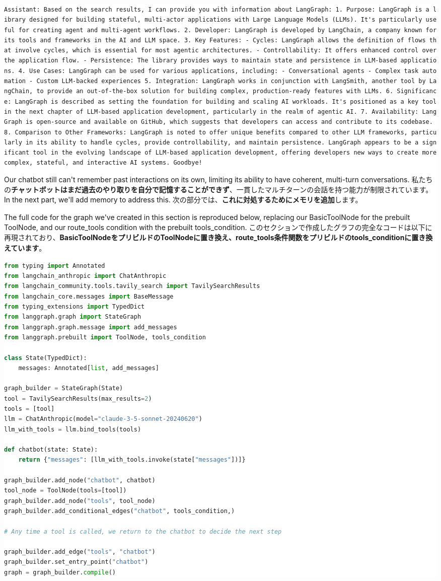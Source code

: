 ```
Assistant: Based on the search results, I can provide you with information about LangGraph: 1. Purpose: LangGraph is a library designed for building stateful, multi-actor applications with Large Language Models (LLMs). It's particularly useful for creating agent and multi-agent workflows. 2. Developer: LangGraph is developed by LangChain, a company known for its tools and frameworks in the AI and LLM space. 3. Key Features: - Cycles: LangGraph allows the definition of flows that involve cycles, which is essential for most agentic architectures. - Controllability: It offers enhanced control over the application flow. - Persistence: The library provides ways to maintain state and persistence in LLM-based applications. 4. Use Cases: LangGraph can be used for various applications, including: - Conversational agents - Complex task automation - Custom LLM-backed experiences 5. Integration: LangGraph works in conjunction with LangSmith, another tool by LangChain, to provide an out-of-the-box solution for building complex, production-ready features with LLMs. 6. Significance: LangGraph is described as setting the foundation for building and scaling AI workloads. It's positioned as a key tool in the next chapter of LLM-based application development, particularly in the realm of agentic AI. 7. Availability: LangGraph is open-source and available on GitHub, which suggests that developers can access and contribute to its codebase. 8. Comparison to Other Frameworks: LangGraph is noted to offer unique benefits compared to other LLM frameworks, particularly in its ability to handle cycles, provide controllability, and maintain persistence. LangGraph appears to be a significant tool in the evolving landscape of LLM-based application development, offering developers new ways to create more complex, stateful, and interactive AI systems. Goodbye!
```

Our chatbot still can't remember past interactions on its own, limiting its ability to have coherent, multi-turn conversations.
私たちの**チャットボットはまだ過去のやり取りを自分で記憶することができず**、一貫したマルチターンの会話を持つ能力が制限されています。
In the next part, we'll add memory to address this.
次の部分では、**これに対処するためにメモリを追加**します。

The full code for the graph we've created in this section is reproduced below, replacing our BasicToolNode for the prebuilt ToolNode, and our route_tools condition with the prebuilt tools_condition.
このセクションで作成したグラフの完全なコードは以下に再現されており、**BasicToolNodeをプリビルドのToolNodeに置き換え、route_tools条件関数をプリビルドのtools_conditionに置き換えています**。

```python
from typing import Annotated
from langchain_anthropic import ChatAnthropic
from langchain_community.tools.tavily_search import TavilySearchResults
from langchain_core.messages import BaseMessage
from typing_extensions import TypedDict
from langgraph.graph import StateGraph
from langgraph.graph.message import add_messages
from langgraph.prebuilt import ToolNode, tools_condition

class State(TypedDict):
    messages: Annotated[list, add_messages]

graph_builder = StateGraph(State)
tool = TavilySearchResults(max_results=2)
tools = [tool]
llm = ChatAnthropic(model="claude-3-5-sonnet-20240620")
llm_with_tools = llm.bind_tools(tools)

def chatbot(state: State):
    return {"messages": [llm_with_tools.invoke(state["messages"])]}

graph_builder.add_node("chatbot", chatbot)
tool_node = ToolNode(tools=[tool])
graph_builder.add_node("tools", tool_node)
graph_builder.add_conditional_edges("chatbot", tools_condition,)

# Any time a tool is called, we return to the chatbot to decide the next step

graph_builder.add_edge("tools", "chatbot")
graph_builder.set_entry_point("chatbot")
graph = graph_builder.compile()
```